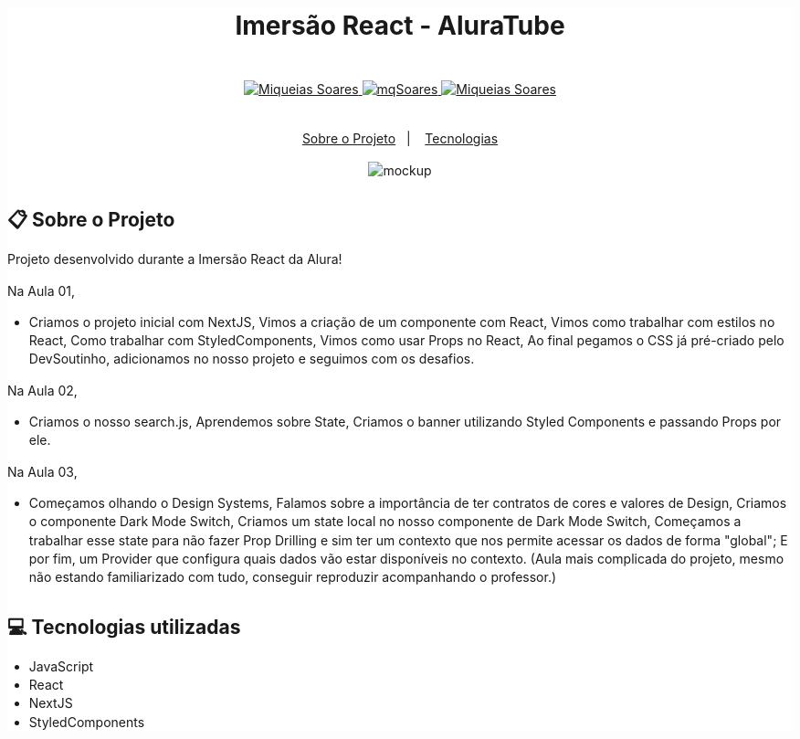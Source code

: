 <div align='center'> 

<h1> Imersão React - AluraTube </h1>
  
<br>

<a href="https://www.linkedin.com/in/mq-soares/">
  <img alt="Miqueias Soares" src="https://img.shields.io/badge/-Miqueias Soares-747d8c?style=flat-square&logo=Linkedin&logoColor=black" />
</a>
<a href="https://twitter.com/mqsoares">
  <img alt="mqSoares" src="https://img.shields.io/badge/-mqsoares-747d8c?style=flat-square&logo=Twitter&logoColor=black" />
</a>
<a href="mailto:mqseraos@gmail.com">
  <img alt="Miqueias Soares" src="https://img.shields.io/badge/-mqseraos@gmail.com-747d8c?style=flat-square&logo=Gmail&logoColor=black" />
</a>

<br>
<br>

<p align="center">
  <a href="#clipboard-sobre-o-projeto">Sobre o Projeto</a>&nbsp;&nbsp;&nbsp;|&nbsp;&nbsp;&nbsp;
  <a href="#computer-tecnologias-utilizadas">Tecnologias</a>
</p>

<p align="center">
  <img alt="mockup" src="./src/components/gif/imersao-react.gif" width="100%">
</p>

</div>

## :clipboard: Sobre o Projeto
Projeto desenvolvido durante a Imersão React da Alura!

Na Aula 01, 
- Criamos o projeto inicial com NextJS, Vimos a criação de um componente com React, 
Vimos como trabalhar com estilos no React, Como trabalhar com StyledComponents, Vimos como usar Props no React,
Ao final pegamos o CSS já pré-criado pelo DevSoutinho, adicionamos no nosso projeto e seguimos com os desafios.

Na Aula 02,
- Criamos o nosso search.js, Aprendemos sobre State, Criamos o banner utilizando Styled Components e passando Props por ele.

Na Aula 03,
- Começamos olhando o Design Systems, Falamos sobre a importância de ter contratos de cores e valores de Design,
Criamos o componente Dark Mode Switch, Criamos um state local no nosso componente de Dark Mode Switch,
Começamos a trabalhar esse state para não fazer Prop Drilling e sim ter um contexto que nos permite acessar os dados de forma "global";
E por fim, um Provider que configura quais dados vão estar disponíveis no contexto.
(Aula mais complicada do projeto, mesmo não estando familiarizado com tudo, conseguir reproduzir acompanhando o professor.)

## :computer: Tecnologias utilizadas

- JavaScript
- React 
- NextJS
- StyledComponents

